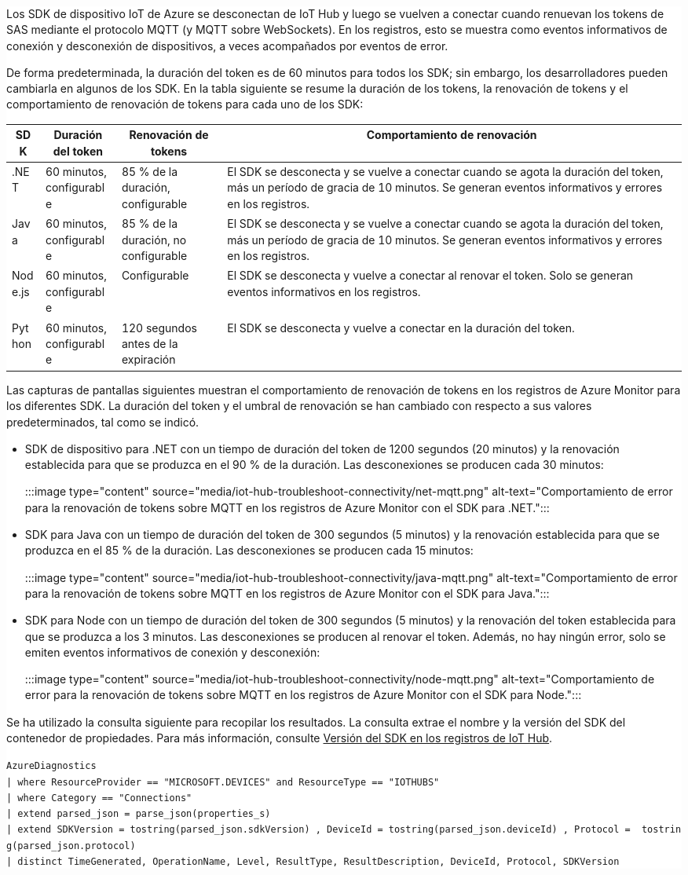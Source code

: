 Los SDK de dispositivo IoT de Azure se desconectan de IoT Hub y luego se vuelven a conectar cuando renuevan los tokens de SAS mediante el protocolo MQTT (y MQTT sobre WebSockets). En los registros, esto se muestra como eventos informativos de conexión y desconexión de dispositivos, a veces acompañados por eventos de error.

De forma predeterminada, la duración del token es de 60 minutos para todos los SDK; sin embargo, los desarrolladores pueden cambiarla en algunos de los SDK. En la tabla siguiente se resume la duración de los tokens, la renovación de tokens y el comportamiento de renovación de tokens para cada uno de los SDK:

| SDK | Duración del token | Renovación de tokens | Comportamiento de renovación |
|-----|----------|---------------------|---------|
| .NET | 60 minutos, configurable | 85 % de la duración, configurable | El SDK se desconecta y se vuelve a conectar cuando se agota la duración del token, más un período de gracia de 10 minutos. Se generan eventos informativos y errores en los registros. |
| Java | 60 minutos, configurable | 85 % de la duración, no configurable | El SDK se desconecta y se vuelve a conectar cuando se agota la duración del token, más un período de gracia de 10 minutos. Se generan eventos informativos y errores en los registros. |
| Node.js | 60 minutos, configurable | Configurable | El SDK se desconecta y vuelve a conectar al renovar el token. Solo se generan eventos informativos en los registros. |
| Python | 60 minutos, configurable | 120 segundos antes de la expiración | El SDK se desconecta y vuelve a conectar en la duración del token. |

Las capturas de pantallas siguientes muestran el comportamiento de renovación de tokens en los registros de Azure Monitor para los diferentes SDK. La duración del token y el umbral de renovación se han cambiado con respecto a sus valores predeterminados, tal como se indicó.

* SDK de dispositivo para .NET con un tiempo de duración del token de 1200 segundos (20 minutos) y la renovación establecida para que se produzca en el 90 % de la duración. Las desconexiones se producen cada 30 minutos:

    :::image type="content" source="media/iot-hub-troubleshoot-connectivity/net-mqtt.png" alt-text="Comportamiento de error para la renovación de tokens sobre MQTT en los registros de Azure Monitor con el SDK para .NET.":::

* SDK para Java con un tiempo de duración del token de 300 segundos (5 minutos) y la renovación establecida para que se produzca en el 85 % de la duración. Las desconexiones se producen cada 15 minutos:

    :::image type="content" source="media/iot-hub-troubleshoot-connectivity/java-mqtt.png" alt-text="Comportamiento de error para la renovación de tokens sobre MQTT en los registros de Azure Monitor con el SDK para Java.":::

* SDK para Node con un tiempo de duración del token de 300 segundos (5 minutos) y la renovación del token establecida para que se produzca a los 3 minutos. Las desconexiones se producen al renovar el token. Además, no hay ningún error, solo se emiten eventos informativos de conexión y desconexión:

    :::image type="content" source="media/iot-hub-troubleshoot-connectivity/node-mqtt.png" alt-text="Comportamiento de error para la renovación de tokens sobre MQTT en los registros de Azure Monitor con el SDK para Node.":::

Se ha utilizado la consulta siguiente para recopilar los resultados. La consulta extrae el nombre y la versión del SDK del contenedor de propiedades. Para más información, consulte [Versión del SDK en los registros de IoT Hub](monitor-iot-hub.md#sdk-version-in-iot-hub-logs).

```kusto
AzureDiagnostics
| where ResourceProvider == "MICROSOFT.DEVICES" and ResourceType == "IOTHUBS"
| where Category == "Connections"
| extend parsed_json = parse_json(properties_s)
| extend SDKVersion = tostring(parsed_json.sdkVersion) , DeviceId = tostring(parsed_json.deviceId) , Protocol =  tostring(parsed_json.protocol)
| distinct TimeGenerated, OperationName, Level, ResultType, ResultDescription, DeviceId, Protocol, SDKVersion

```
